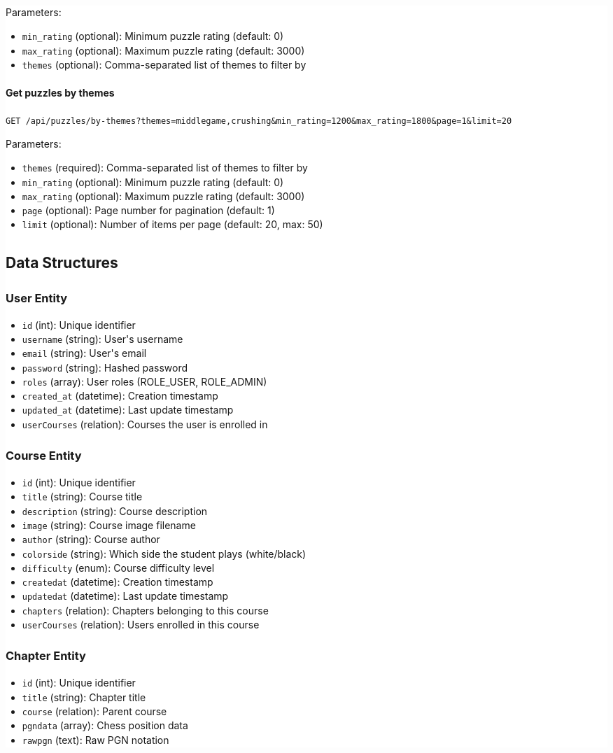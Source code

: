 Parameters:
- `min_rating` (optional): Minimum puzzle rating (default: 0)
- `max_rating` (optional): Maximum puzzle rating (default: 3000) 
- `themes` (optional): Comma-separated list of themes to filter by

#### Get puzzles by themes
```
GET /api/puzzles/by-themes?themes=middlegame,crushing&min_rating=1200&max_rating=1800&page=1&limit=20
```

Parameters:
- `themes` (required): Comma-separated list of themes to filter by
- `min_rating` (optional): Minimum puzzle rating (default: 0)
- `max_rating` (optional): Maximum puzzle rating (default: 3000)
- `page` (optional): Page number for pagination (default: 1)
- `limit` (optional): Number of items per page (default: 20, max: 50)

## Data Structures

### User Entity

- `id` (int): Unique identifier
- `username` (string): User's username
- `email` (string): User's email
- `password` (string): Hashed password
- `roles` (array): User roles (ROLE_USER, ROLE_ADMIN)
- `created_at` (datetime): Creation timestamp
- `updated_at` (datetime): Last update timestamp
- `userCourses` (relation): Courses the user is enrolled in

### Course Entity

- `id` (int): Unique identifier
- `title` (string): Course title
- `description` (string): Course description
- `image` (string): Course image filename
- `author` (string): Course author
- `colorside` (string): Which side the student plays (white/black)
- `difficulty` (enum): Course difficulty level
- `createdat` (datetime): Creation timestamp
- `updatedat` (datetime): Last update timestamp
- `chapters` (relation): Chapters belonging to this course
- `userCourses` (relation): Users enrolled in this course

### Chapter Entity

- `id` (int): Unique identifier
- `title` (string): Chapter title
- `course` (relation): Parent course
- `pgndata` (array): Chess position data
- `rawpgn` (text): Raw PGN notation
